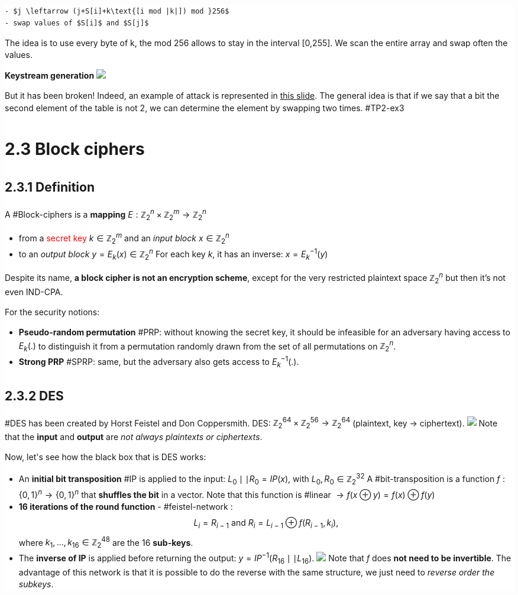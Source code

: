 	- $j \leftarrow (j+S[i]+k\text{[i mod |k|]) mod }256$
	- swap values of $S[i]$ and $S[j]$
The idea is to use every byte of k, the mod 256 allows to stay in the interval [0,255]. We scan the entire array and swap often the values.

**Keystream generation**
![](Pasted%20image%2020231018154320.png)

But it has been broken! Indeed, an example of attack is represented in [this slide](2-Secret.pdf#page=11). The general idea is that if we say that a bit the second element of the table is not 2, we can determine the element by swapping two times.
#TP2-ex3
# 2.3 Block ciphers
## 2.3.1 Definition
A #Block-ciphers is a **mapping** $E: \mathbb{Z}_{2}^{n}×\mathbb{Z}_{2}^{m}\to\mathbb{Z}_{2}^{n}$
- from a <font color="#ff0000">secret key</font> $k \in \mathbb{Z}_{2}^{m}$ and an *input block* $x \in \mathbb{Z}_{2}^{n}$
- to an *output block* $y=E_{k}(x)\in\mathbb{Z}_{2}^{n}$
For each key $k$, it has an inverse: $x=E_{k}^{-1}(y)$

Despite its name, **a block cipher is not an encryption scheme**, except for the very restricted plaintext space $\mathbb{Z}_{2}^{n}$ but then it’s not even IND-CPA.

For the security notions:
- **Pseudo-random permutation** #PRP: without knowing the secret key, it should be infeasible for an adversary having access to $E_{k}(.)$ to distinguish it from a permutation randomly drawn from the set of all permutations on $\mathbb{Z}_{2}^{n}$.
- **Strong PRP** #SPRP: same, but the adversary also gets access to $E_{k}^{-1}(.)$.
## 2.3.2 DES
#DES has been created by Horst Feistel and Don Coppersmith.
DES: $\mathbb{Z}_{2}^{64} × \mathbb{Z}_{2}^{56}\to \mathbb{Z}_{2}^{64}$ (plaintext, key -> ciphertext).
![](Pasted%20image%2020231018160633.png)
Note that the **input** and **output** are *not always plaintexts or ciphertexts*.

Now, let's see how the black box that is DES works:
- An **initial bit transposition** #IP is applied to the input: $L_{0}\mid\mid R_{0}=IP(x)$, with $L_{0},R_{0}\in\mathbb{Z}_{2}^{32}$
	A #bit-transposition is a function $f: \{0,1\}^{n}\to \{0,1\}^n$ that **shuffles the bit** in a vector. Note that this function is #linear $\to f(x \oplus y) = f(x) \oplus f(y)$
- **16 iterations of the round function** - #feistel-network :$$L_{i}=R_{i-1}\text{ and } R_{i}=L_{i-1} \oplus f(R_{i-1},k_{i}),$$ where $k_{1},\dots,k_{16}\in\mathbb{Z}_{2}^{48}$ are the 16 **sub-keys**.
- The **inverse of IP** is applied before returning the output: $y=IP^{-1}(R_{16}\mid\mid L_{16})$.
![](Pasted%20image%2020240105170103.png)
Note that $f$ does **not need to be invertible**. The advantage of this network is that it is possible to do the reverse with the same structure, we just need to *reverse order the subkeys*.
